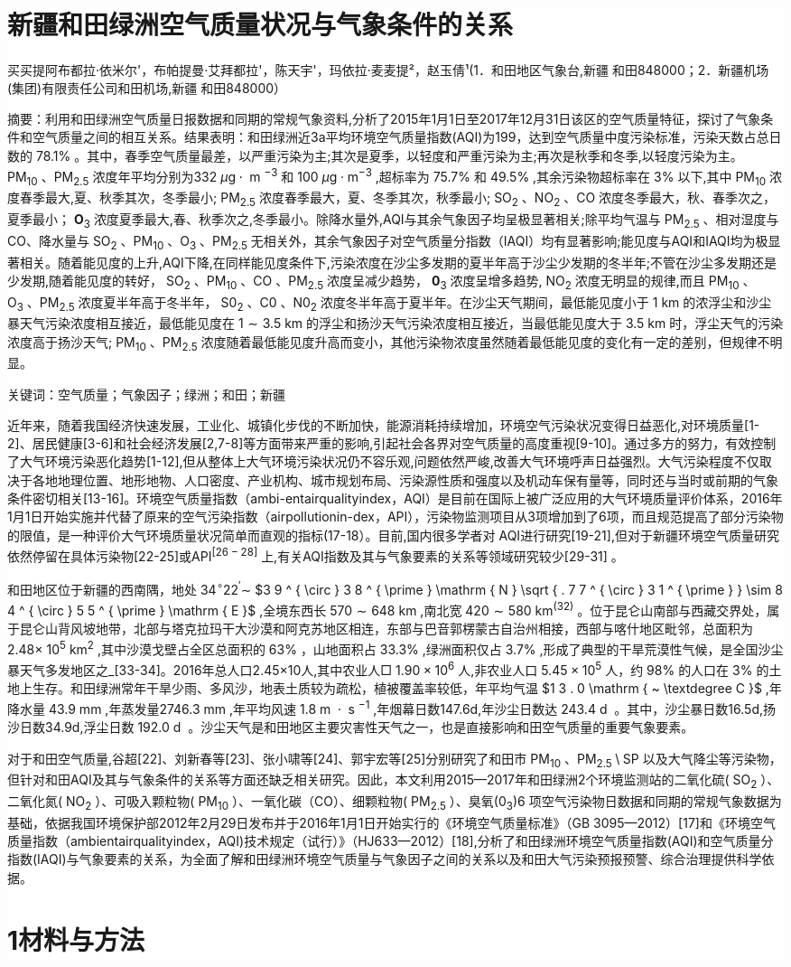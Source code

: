 # 新疆和田绿洲空气质量状况与气象条件的关系

买买提阿布都拉·依米尔'，布帕提曼·艾拜都拉'，陈天宇'，玛依拉·麦麦提²，赵玉倩¹(1．和田地区气象台,新疆 和田848000；2．新疆机场(集团)有限责任公司和田机场,新疆 和田848000）

摘要：利用和田绿洲空气质量日报数据和同期的常规气象资料,分析了2015年1月1日至2017年12月31日该区的空气质量特征，探讨了气象条件和空气质量之间的相互关系。结果表明：和田绿洲近3a平均环境空气质量指数(AQI)为199，达到空气质量中度污染标准，污染天数占总日数的 $7 8 . 1 \%$ 。其中，春季空气质量最差，以严重污染为主;其次是夏季，以轻度和严重污染为主;再次是秋季和冬季,以轻度污染为主。 $\mathrm { P M } _ { 1 0 } \ 、 \mathrm { P M } _ { 2 . 5 }$ 浓度年平均分别为$3 3 2 ~ \mu \mathrm { g } \cdot \mathrm { ~ m ~ } ^ { - 3 }$ 和 $1 0 0 ~ \mu \mathrm { g } \cdot \mathrm { m } ^ { - 3 }$ ,超标率为 $7 5 . 7 \%$ 和 $4 9 . 5 \%$ ,其余污染物超标率在 $3 \%$ 以下,其中 $\mathrm { P M } _ { 1 0 }$ 浓度春季最大,夏、秋季其次，冬季最小; $\mathrm { P M } _ { 2 . 5 }$ 浓度春季最大，夏、冬季其次，秋季最小; $\mathrm { S O } _ { 2 } \ 、 \mathrm { N O } _ { 2 } \ 、 \mathrm { C O }$ 浓度冬季最大，秋、春季次之，夏季最小； $\mathbf { O } _ { 3 }$ 浓度夏季最大,春、秋季次之,冬季最小。除降水量外,AQI与其余气象因子均呈极显著相关;除平均气温与 $\mathrm { P M } _ { 2 . 5 }$ 、相对湿度与CO、降水量与 $\mathrm { S O } _ { 2 } \ 、 \mathrm { P M } _ { 1 0 } \ 、 \mathrm { O } _ { 3 } \ 、 \mathrm { P M } _ { 2 . 5 }$ 无相关外，其余气象因子对空气质量分指数（IAQI）均有显著影响;能见度与AQI和IAQI均为极显著相关。随着能见度的上升,AQI下降,在同样能见度条件下,污染浓度在沙尘多发期的夏半年高于沙尘少发期的冬半年;不管在沙尘多发期还是少发期,随着能见度的转好， $\mathrm { S O } _ { 2 }$ 、$\mathrm { P M } _ { 1 0 } \ 、 \mathrm { C O } \ 、 \mathrm { P M } _ { 2 . 5 }$ 浓度呈减少趋势， $\mathbf { 0 } _ { 3 }$ 浓度呈增多趋势, $\mathrm { N O } _ { 2 }$ 浓度无明显的规律,而且 $\mathrm { P M } _ { 1 0 } \ 、 \mathrm { O } _ { 3 } \ 、 \mathrm { P M } _ { 2 . 5 }$ 浓度夏半年高于冬半年， $\mathrm { S 0 } _ { 2 } \ 、 \mathrm { C 0 } \ 、 \mathrm { N 0 } _ { 2 }$ 浓度冬半年高于夏半年。在沙尘天气期间，最低能见度小于 $1 ~ \mathrm { k m }$ 的浓浮尘和沙尘暴天气污染浓度相互接近，最低能见度在 $1 \sim 3 . 5 \ \mathrm { k m }$ 的浮尘和扬沙天气污染浓度相互接近，当最低能见度大于 $3 . 5 \ \mathrm { k m }$ 时，浮尘天气的污染浓度高于扬沙天气; $\mathrm { P M } _ { 1 0 } \ 、 \mathrm { P M } _ { 2 . 5 }$ 浓度随着最低能见度升高而变小，其他污染物浓度虽然随着最低能见度的变化有一定的差别，但规律不明显。

关键词：空气质量；气象因子；绿洲；和田；新疆

近年来，随着我国经济快速发展，工业化、城镇化步伐的不断加快，能源消耗持续增加，环境空气污染状况变得日益恶化,对环境质量[1-2]、居民健康[3-6]和社会经济发展[2,7-8]等方面带来严重的影响,引起社会各界对空气质量的高度重视[9-10]。通过多方的努力，有效控制了大气环境污染恶化趋势[1-12],但从整体上大气环境污染状况仍不容乐观,问题依然严峻,改善大气环境呼声日益强烈。大气污染程度不仅取决于各地地理位置、地形地物、人口密度、产业机构、城市规划布局、污染源性质和强度以及机动车保有量等，同时还与当时或前期的气象条件密切相关[13-16]。环境空气质量指数（ambi-entairqualityindex，AQI）是目前在国际上被广泛应用的大气环境质量评价体系，2016年1月1日开始实施并代替了原来的空气污染指数（airpollutionin-dex，API），污染物监测项目从3项增加到了6项，而且规范提高了部分污染物的限值，是一种评价大气环境质量状况简单而直观的指标(17-18）。目前,国内很多学者对 AQI进行研究[19-21],但对于新疆环境空气质量研究依然停留在具体污染物[22-25]或$\mathrm { A P I } ^ { [ 2 6 - 2 8 ] }$ 上,有关AQI指数及其与气象要素的关系等领域研究较少[29-31] 。

和田地区位于新疆的西南隅，地处 $3 4 ^ { \circ } 2 2 ^ { \prime } \sim$ $3 9 ^ { \circ } 3 8 ^ { \prime } \mathrm { N } \sqrt { . 7 7 ^ { \circ } 3 1 ^ { \prime } } \sim 8 4 ^ { \circ } 5 5 ^ { \prime } \mathrm { E }$ ,全境东西长 $5 7 0 \sim 6 4 8$ $\mathrm { k m }$ ,南北宽 $4 2 0 \sim 5 8 0 ~ \mathrm { k m } ^ { ( 3 2 ) }$ 。位于昆仑山南部与西藏交界处，属于昆仑山背风坡地带，北部与塔克拉玛干大沙漠和阿克苏地区相连，东部与巴音郭楞蒙古自治州相接，西部与喀什地区毗邻，总面积为 $2 . 4 8 \times$ $1 0 ^ { 5 } ~ \mathrm { k m } ^ { 2 }$ ,其中沙漠戈壁占全区总面积的 $6 3 \%$ ，山地面积占 $3 3 . 3 \%$ ,绿洲面积仅占 $3 . 7 \%$ ,形成了典型的干旱荒漠性气候，是全国沙尘暴天气多发地区之_[33-34]。2016年总人口2.45×10人,其中农业人□ $1 . 9 0 \times 1 0 ^ { 6 }$ 人,非农业人口 $5 . 4 5 \times 1 0 ^ { 5 }$ 人，约 $9 8 \%$ 的人口在 $3 \%$ 的土地上生存。和田绿洲常年干旱少雨、多风沙，地表土质较为疏松，植被覆盖率较低，年平均气温 $1 3 . 0 \mathrm { ~ \textdegree C }$ ,年降水量 $4 3 . 9 \ \mathrm { m m }$ ,年蒸发量$2 7 4 6 . 3 \ \mathrm { m m }$ ,年平均风速 $1 . 8 \mathrm { ~ m ~ } \cdot \mathrm { ~ s ~ } ^ { - 1 }$ ,年烟幕日数147.6d,年沙尘日数达 $2 4 3 . 4 \mathrm { ~ d ~ }$ 。其中，沙尘暴日数16.5d,扬沙日数34.9d,浮尘日数 $1 9 2 . 0 \mathrm { ~ d ~ }$ 。沙尘天气是和田地区主要灾害性天气之一，也是直接影响和田空气质量的重要气象要素。

对于和田空气质量,谷超[22]、刘新春等[23]、张小啸等[24]、郭宇宏等[25]分别研究了和田市 $\mathrm { P M } _ { 1 0 }$ 、$\mathrm { P M } _ { 2 . 5 } \setminus \mathrm { S P }$ 以及大气降尘等污染物，但针对和田AQI及其与气象条件的关系等方面还缺乏相关研究。因此，本文利用2015—2017年和田绿洲2个环境监测站的二氧化硫( $\mathrm { S O } _ { 2 }$ ）、二氧化氮( $\mathrm { N O } _ { 2 }$ ）、可吸入颗粒物( $\mathrm { P M } _ { 1 0 }$ ）、一氧化碳（CO）、细颗粒物( $\mathrm { P M } _ { 2 . 5 }$ ）、臭氧$( 0 _ { 3 } ) 6$ 项空气污染物日数据和同期的常规气象数据为基础，依据我国环境保护部2012年2月29日发布并于2016年1月1日开始实行的《环境空气质量标准》（GB 3095—2012）[17]和《环境空气质量指数（ambientairqualityindex，AQI)技术规定（试行）》（HJ633—2012）[18],分析了和田绿洲环境空气质量指数(AQI)和空气质量分指数(IAQI)与气象要素的关系，为全面了解和田绿洲环境空气质量与气象因子之间的关系以及和田大气污染预报预警、综合治理提供科学依据。

# 1材料与方法
